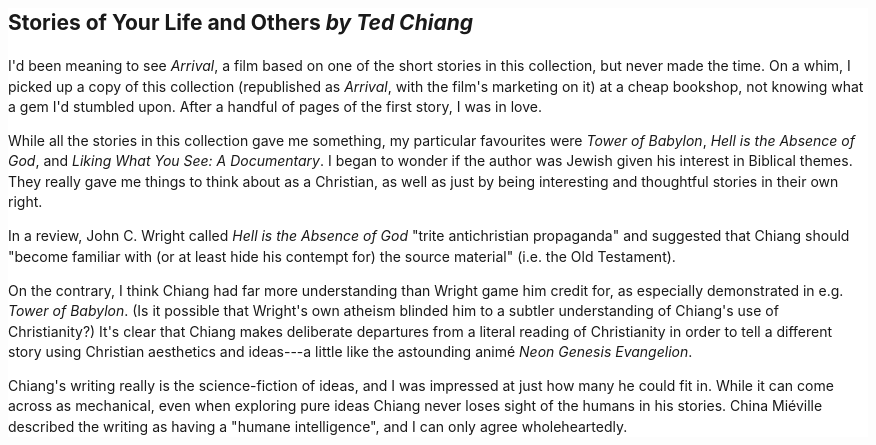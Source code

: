 ## Stories of Your Life and Others **_by Ted Chiang_**

I'd been meaning to see _Arrival_, a film based on one of the short stories in this collection, but never made the time.
On a whim, I picked up a copy of this collection (republished as _Arrival_, with the film's marketing on it) at a cheap bookshop, not knowing what a gem I'd stumbled upon.
After a handful of pages of the first story, I was in love.

While all the stories in this collection gave me something, my particular favourites were _Tower of Babylon_, _Hell is the Absence of God_, and _Liking What You See: A Documentary_.
I began to wonder if the author was Jewish given his interest in Biblical themes.
They really gave me things to think about as a Christian, as well as just by being interesting and thoughtful stories in their own right.

In a review, John C. Wright called _Hell is the Absence of God_ "trite antichristian propaganda" and suggested that Chiang should "become familiar with (or at least hide his contempt for) the source material" (i.e. the Old Testament).

On the contrary, I think Chiang had far more understanding than Wright game him credit for, as especially demonstrated in e.g. _Tower of Babylon_.
(Is it possible that Wright's own atheism blinded him to a subtler understanding of Chiang's use of Christianity?)
It's clear that Chiang makes deliberate departures from a literal reading of Christianity in order to tell a different story using Christian aesthetics and ideas---a little like the astounding animé _Neon Genesis Evangelion_.

Chiang's writing really is the science-fiction of ideas, and I was impressed at just how many he could fit in.
While it can come across as mechanical, even when exploring pure ideas Chiang never loses sight of the humans in his stories.
China Miéville described the writing as having a "humane intelligence", and I can only agree wholeheartedly.
